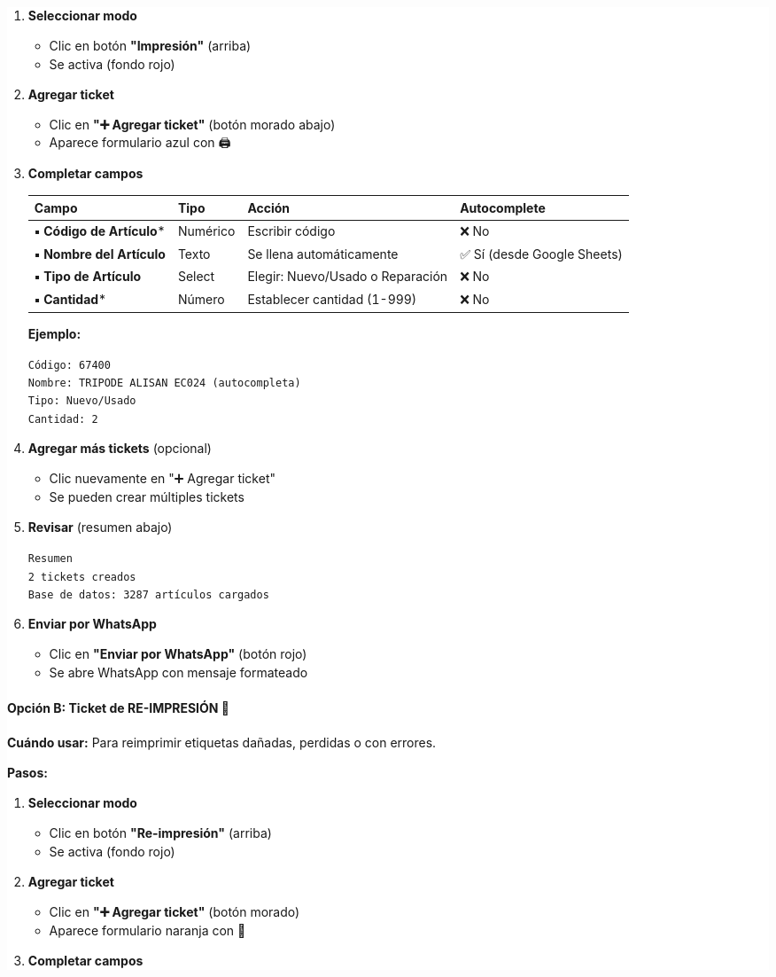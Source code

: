 1. **Seleccionar modo**
   - Clic en botón **"Impresión"** (arriba)
   - Se activa (fondo rojo)

2. **Agregar ticket**
   - Clic en **"➕ Agregar ticket"** (botón morado abajo)
   - Aparece formulario azul con 🖨️

3. **Completar campos**

   | Campo | Tipo | Acción | Autocomplete |
   |-------|------|--------|--------------|
   | **▪ Código de Artículo*** | Numérico | Escribir código | ❌ No |
   | **▪ Nombre del Artículo** | Texto | Se llena automáticamente | ✅ Sí (desde Google Sheets) |
   | **▪ Tipo de Artículo** | Select | Elegir: Nuevo/Usado o Reparación | ❌ No |
   | **▪ Cantidad*** | Número | Establecer cantidad (1-999) | ❌ No |

   **Ejemplo:**
   ```
   Código: 67400
   Nombre: TRIPODE ALISAN EC024 (autocompleta)
   Tipo: Nuevo/Usado
   Cantidad: 2
   ```

4. **Agregar más tickets** (opcional)
   - Clic nuevamente en "➕ Agregar ticket"
   - Se pueden crear múltiples tickets

5. **Revisar** (resumen abajo)
   ```
   Resumen
   2 tickets creados
   Base de datos: 3287 artículos cargados
   ```

6. **Enviar por WhatsApp**
   - Clic en **"Enviar por WhatsApp"** (botón rojo)
   - Se abre WhatsApp con mensaje formateado

#### **Opción B: Ticket de RE-IMPRESIÓN** 🔄

**Cuándo usar:** Para reimprimir etiquetas dañadas, perdidas o con errores.

**Pasos:**

1. **Seleccionar modo**
   - Clic en botón **"Re-impresión"** (arriba)
   - Se activa (fondo rojo)

2. **Agregar ticket**
   - Clic en **"➕ Agregar ticket"** (botón morado)
   - Aparece formulario naranja con 🔄

3. **Completar campos**
